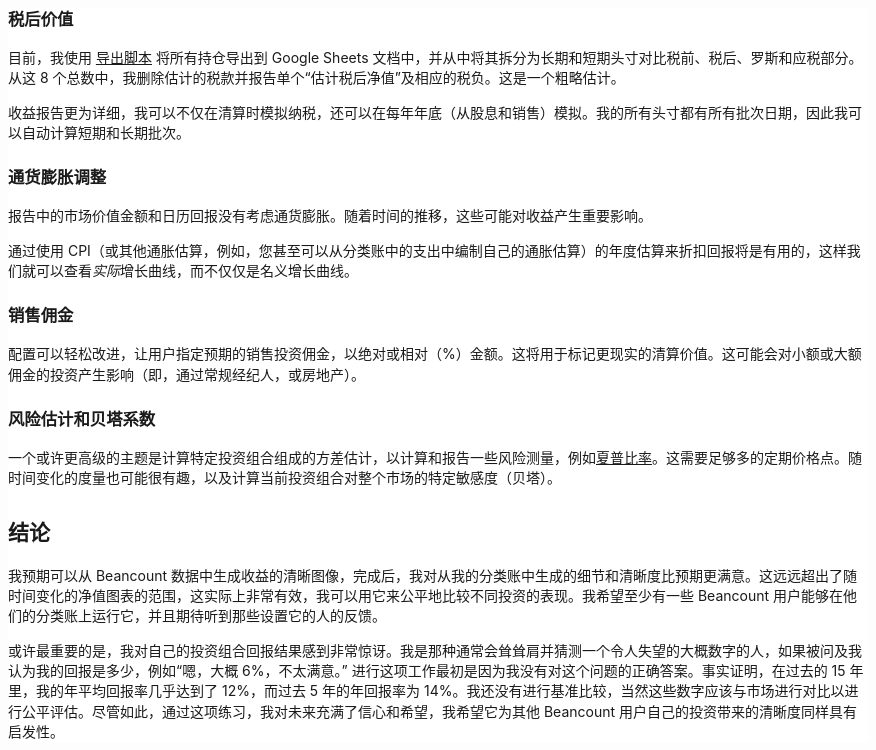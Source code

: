 ### 税后价值<a id="after-tax-value"></a>

目前，我使用 [<u>导出脚本</u>](https://github.com/beancount/beancount/blob/master/beancount/projects/export.py) 将所有持仓导出到 Google Sheets 文档中，并从中将其拆分为长期和短期头寸对比税前、税后、罗斯和应税部分。从这 8 个总数中，我删除估计的税款并报告单个“估计税后净值”及相应的税负。这是一个粗略估计。

收益报告更为详细，我可以不仅在清算时模拟纳税，还可以在每年年底（从股息和销售）模拟。我的所有头寸都有所有批次日期，因此我可以自动计算短期和长期批次。

### 通货膨胀调整<a id="inflation-adjustments"></a>

报告中的市场价值金额和日历回报没有考虑通货膨胀。随着时间的推移，这些可能对收益产生重要影响。

通过使用 CPI（或其他通胀估算，例如，您甚至可以从分类账中的支出中编制自己的通胀估算）的年度估算来折扣回报将是有用的，这样我们就可以查看*实际*增长曲线，而不仅仅是名义增长曲线。

### 销售佣金<a id="sales-commission"></a>

配置可以轻松改进，让用户指定预期的销售投资佣金，以绝对或相对（%）金额。这将用于标记更现实的清算价值。这可能会对小额或大额佣金的投资产生影响（即，通过常规经纪人，或房地产）。

### 风险估计和贝塔系数<a id="risk-estimation-beta"></a>

一个或许更高级的主题是计算特定投资组合组成的方差估计，以计算和报告一些风险测量，例如[<u>夏普比率</u>](https://en.wikipedia.org/wiki/Sharpe_ratio)。这需要足够多的定期价格点。随时间变化的度量也可能很有趣，以及计算当前投资组合对整个市场的特定敏感度（贝塔）。

## 结论<a id="conclusion"></a>

我预期可以从 Beancount 数据中生成收益的清晰图像，完成后，我对从我的分类账中生成的细节和清晰度比预期更满意。这远远超出了随时间变化的净值图表的范围，这实际上非常有效，我可以用它来公平地比较不同投资的表现。我希望至少有一些 Beancount 用户能够在他们的分类账上运行它，并且期待听到那些设置它的人的反馈。

或许最重要的是，我对自己的投资组合回报结果感到非常惊讶。我是那种通常会耸耸肩并猜测一个令人失望的大概数字的人，如果被问及我认为我的回报是多少，例如“嗯，大概 6%，不太满意。” 进行这项工作最初是因为我没有对这个问题的正确答案。事实证明，在过去的 15 年里，我的年平均回报率几乎达到了 12%，而过去 5 年的年回报率为 14%。我还没有进行基准比较，当然这些数字应该与市场进行对比以进行公平评估。尽管如此，通过这项练习，我对未来充满了信心和希望，我希望它为其他 Beancount 用户自己的投资带来的清晰度同样具有启发性。
